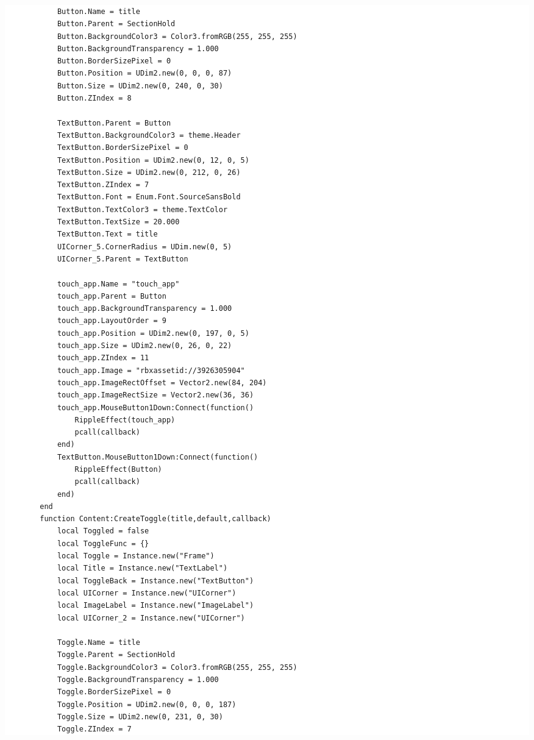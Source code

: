				Button.Name = title
				Button.Parent = SectionHold
				Button.BackgroundColor3 = Color3.fromRGB(255, 255, 255)
				Button.BackgroundTransparency = 1.000
				Button.BorderSizePixel = 0
				Button.Position = UDim2.new(0, 0, 0, 87)
				Button.Size = UDim2.new(0, 240, 0, 30)
				Button.ZIndex = 8

				TextButton.Parent = Button
				TextButton.BackgroundColor3 = theme.Header
				TextButton.BorderSizePixel = 0
				TextButton.Position = UDim2.new(0, 12, 0, 5)
				TextButton.Size = UDim2.new(0, 212, 0, 26)
				TextButton.ZIndex = 7
				TextButton.Font = Enum.Font.SourceSansBold
				TextButton.TextColor3 = theme.TextColor
				TextButton.TextSize = 20.000
                TextButton.Text = title
				UICorner_5.CornerRadius = UDim.new(0, 5)
				UICorner_5.Parent = TextButton

				touch_app.Name = "touch_app"
				touch_app.Parent = Button
				touch_app.BackgroundTransparency = 1.000
				touch_app.LayoutOrder = 9
				touch_app.Position = UDim2.new(0, 197, 0, 5)
				touch_app.Size = UDim2.new(0, 26, 0, 22)
				touch_app.ZIndex = 11
				touch_app.Image = "rbxassetid://3926305904"
				touch_app.ImageRectOffset = Vector2.new(84, 204)
				touch_app.ImageRectSize = Vector2.new(36, 36)
				touch_app.MouseButton1Down:Connect(function()
					RippleEffect(touch_app)               
					pcall(callback)
				end)
				TextButton.MouseButton1Down:Connect(function()
					RippleEffect(Button)               
					pcall(callback)
				end)
			end
			function Content:CreateToggle(title,default,callback)
				local Toggled = false
				local ToggleFunc = {}
				local Toggle = Instance.new("Frame")
				local Title = Instance.new("TextLabel")
				local ToggleBack = Instance.new("TextButton")
				local UICorner = Instance.new("UICorner")
				local ImageLabel = Instance.new("ImageLabel")
				local UICorner_2 = Instance.new("UICorner")

				Toggle.Name = title
				Toggle.Parent = SectionHold
				Toggle.BackgroundColor3 = Color3.fromRGB(255, 255, 255)
				Toggle.BackgroundTransparency = 1.000
				Toggle.BorderSizePixel = 0
				Toggle.Position = UDim2.new(0, 0, 0, 187)
				Toggle.Size = UDim2.new(0, 231, 0, 30)
				Toggle.ZIndex = 7
